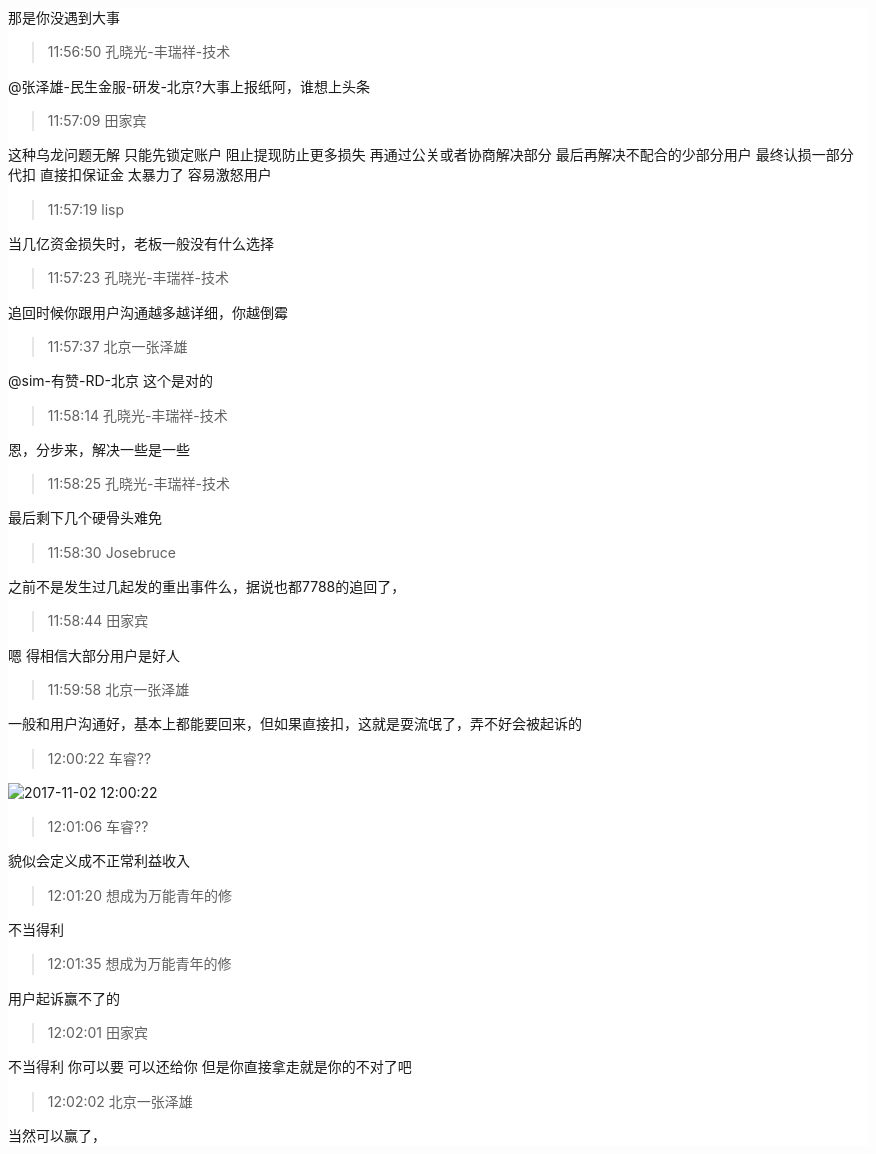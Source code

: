 那是你没遇到大事  
   
> 11:56:50  孔晓光-丰瑞祥-技术  
   
@张泽雄-民生金服-研发-北京?大事上报纸阿，谁想上头条  
   
> 11:57:09  田家宾  
   
这种乌龙问题无解  只能先锁定账户  阻止提现防止更多损失   再通过公关或者协商解决部分  最后再解决不配合的少部分用户   最终认损一部分    代扣  直接扣保证金  太暴力了 容易激怒用户  
   
> 11:57:19  lisp  
   
当几亿资金损失时，老板一般没有什么选择  
   
> 11:57:23  孔晓光-丰瑞祥-技术  
   
追回时候你跟用户沟通越多越详细，你越倒霉  
   
> 11:57:37  北京一张泽雄  
   
@sim-有赞-RD-北京 这个是对的  
   
> 11:58:14  孔晓光-丰瑞祥-技术  
   
恩，分步来，解决一些是一些  
   
> 11:58:25  孔晓光-丰瑞祥-技术  
   
最后剩下几个硬骨头难免  
   
> 11:58:30  Josebruce  
   
之前不是发生过几起发的重出事件么，据说也都7788的追回了，  
   
> 11:58:44  田家宾  
   
嗯  得相信大部分用户是好人  
   
> 11:59:58  北京一张泽雄  
   
一般和用户沟通好，基本上都能要回来，但如果直接扣，这就是耍流氓了，弄不好会被起诉的  
   
> 12:00:22  车睿??  
   
![2017-11-02 12:00:22](http://wechat.lixf.cn/img/20171102_120022.png) 
   
> 12:01:06  车睿??  
   
貌似会定义成不正常利益收入  
   
> 12:01:20  想成为万能青年的修  
   
不当得利  
   
> 12:01:35  想成为万能青年的修  
   
用户起诉赢不了的  
   
> 12:02:01  田家宾  
   
不当得利 你可以要  可以还给你  但是你直接拿走就是你的不对了吧  
   
> 12:02:02  北京一张泽雄  
   
当然可以赢了，  
   